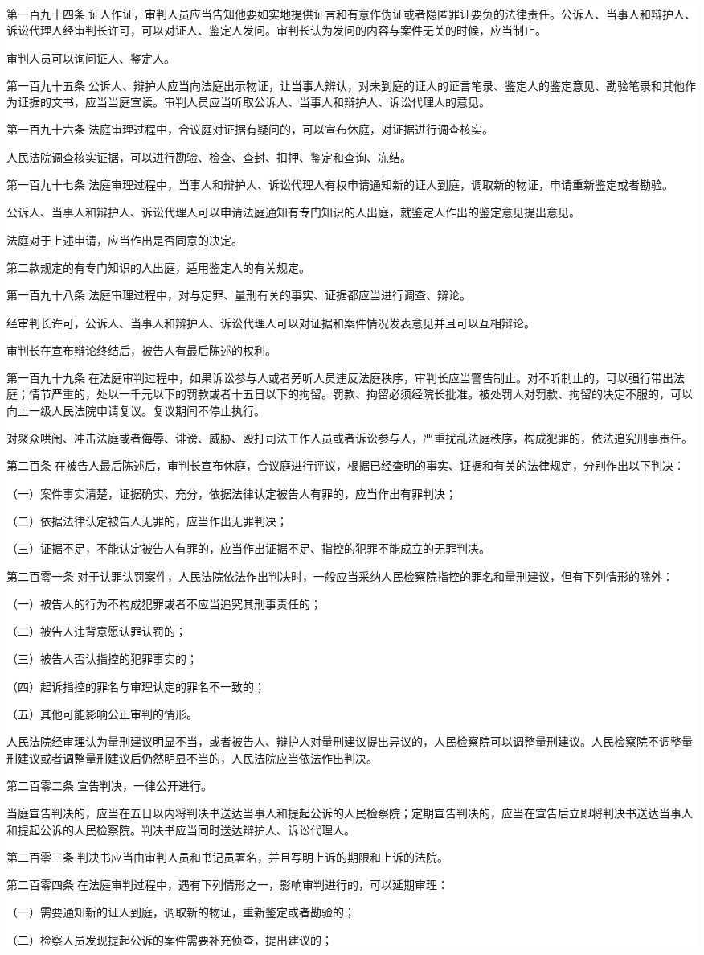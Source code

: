 第一百九十四条 证人作证，审判人员应当告知他要如实地提供证言和有意作伪证或者隐匿罪证要负的法律责任。公诉人、当事人和辩护人、诉讼代理人经审判长许可，可以对证人、鉴定人发问。审判长认为发问的内容与案件无关的时候，应当制止。

审判人员可以询问证人、鉴定人。

第一百九十五条 公诉人、辩护人应当向法庭出示物证，让当事人辨认，对未到庭的证人的证言笔录、鉴定人的鉴定意见、勘验笔录和其他作为证据的文书，应当当庭宣读。审判人员应当听取公诉人、当事人和辩护人、诉讼代理人的意见。

第一百九十六条 法庭审理过程中，合议庭对证据有疑问的，可以宣布休庭，对证据进行调查核实。

人民法院调查核实证据，可以进行勘验、检查、查封、扣押、鉴定和查询、冻结。

第一百九十七条 法庭审理过程中，当事人和辩护人、诉讼代理人有权申请通知新的证人到庭，调取新的物证，申请重新鉴定或者勘验。

公诉人、当事人和辩护人、诉讼代理人可以申请法庭通知有专门知识的人出庭，就鉴定人作出的鉴定意见提出意见。

法庭对于上述申请，应当作出是否同意的决定。

第二款规定的有专门知识的人出庭，适用鉴定人的有关规定。

第一百九十八条 法庭审理过程中，对与定罪、量刑有关的事实、证据都应当进行调查、辩论。

经审判长许可，公诉人、当事人和辩护人、诉讼代理人可以对证据和案件情况发表意见并且可以互相辩论。

审判长在宣布辩论终结后，被告人有最后陈述的权利。

第一百九十九条 在法庭审判过程中，如果诉讼参与人或者旁听人员违反法庭秩序，审判长应当警告制止。对不听制止的，可以强行带出法庭；情节严重的，处以一千元以下的罚款或者十五日以下的拘留。罚款、拘留必须经院长批准。被处罚人对罚款、拘留的决定不服的，可以向上一级人民法院申请复议。复议期间不停止执行。

对聚众哄闹、冲击法庭或者侮辱、诽谤、威胁、殴打司法工作人员或者诉讼参与人，严重扰乱法庭秩序，构成犯罪的，依法追究刑事责任。

第二百条 在被告人最后陈述后，审判长宣布休庭，合议庭进行评议，根据已经查明的事实、证据和有关的法律规定，分别作出以下判决：

（一）案件事实清楚，证据确实、充分，依据法律认定被告人有罪的，应当作出有罪判决；

（二）依据法律认定被告人无罪的，应当作出无罪判决；

（三）证据不足，不能认定被告人有罪的，应当作出证据不足、指控的犯罪不能成立的无罪判决。

第二百零一条 对于认罪认罚案件，人民法院依法作出判决时，一般应当采纳人民检察院指控的罪名和量刑建议，但有下列情形的除外：

（一）被告人的行为不构成犯罪或者不应当追究其刑事责任的；

（二）被告人违背意愿认罪认罚的；

（三）被告人否认指控的犯罪事实的；

（四）起诉指控的罪名与审理认定的罪名不一致的；

（五）其他可能影响公正审判的情形。

人民法院经审理认为量刑建议明显不当，或者被告人、辩护人对量刑建议提出异议的，人民检察院可以调整量刑建议。人民检察院不调整量刑建议或者调整量刑建议后仍然明显不当的，人民法院应当依法作出判决。

第二百零二条 宣告判决，一律公开进行。

当庭宣告判决的，应当在五日以内将判决书送达当事人和提起公诉的人民检察院；定期宣告判决的，应当在宣告后立即将判决书送达当事人和提起公诉的人民检察院。判决书应当同时送达辩护人、诉讼代理人。

第二百零三条 判决书应当由审判人员和书记员署名，并且写明上诉的期限和上诉的法院。

第二百零四条 在法庭审判过程中，遇有下列情形之一，影响审判进行的，可以延期审理：

（一）需要通知新的证人到庭，调取新的物证，重新鉴定或者勘验的；

（二）检察人员发现提起公诉的案件需要补充侦查，提出建议的；
